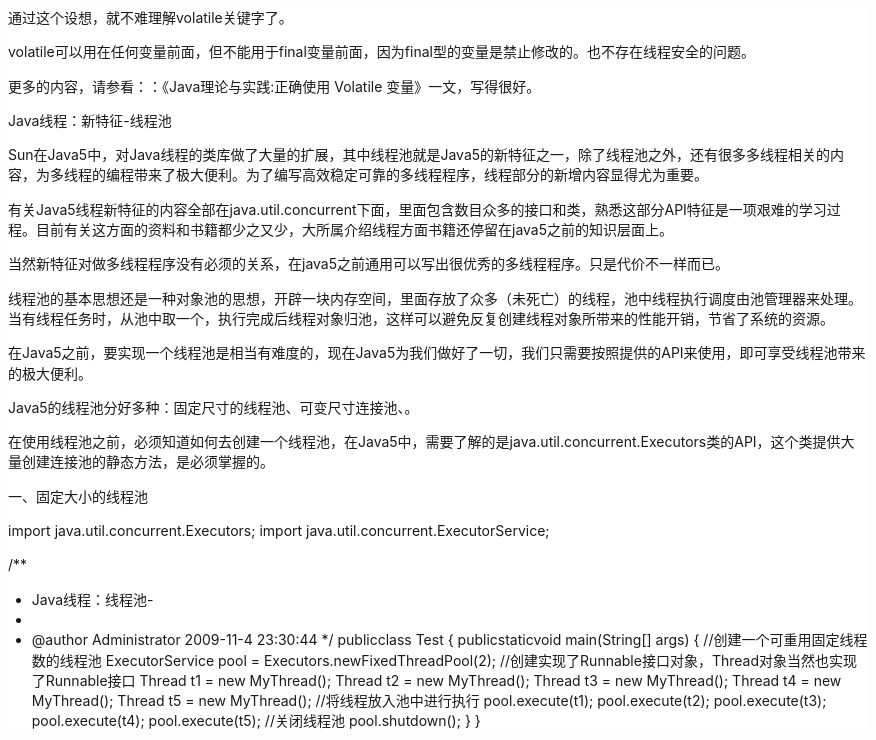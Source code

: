  

通过这个设想，就不难理解volatile关键字了。

 

volatile可以用在任何变量前面，但不能用于final变量前面，因为final型的变量是禁止修改的。也不存在线程安全的问题。

 

更多的内容，请参看：：《Java理论与实践:正确使用 Volatile 变量》一文，写得很好。

Java线程：新特征-线程池

Sun在Java5中，对Java线程的类库做了大量的扩展，其中线程池就是Java5的新特征之一，除了线程池之外，还有很多多线程相关的内容，为多线程的编程带来了极大便利。为了编写高效稳定可靠的多线程程序，线程部分的新增内容显得尤为重要。

 

有关Java5线程新特征的内容全部在java.util.concurrent下面，里面包含数目众多的接口和类，熟悉这部分API特征是一项艰难的学习过程。目前有关这方面的资料和书籍都少之又少，大所属介绍线程方面书籍还停留在java5之前的知识层面上。

 

当然新特征对做多线程程序没有必须的关系，在java5之前通用可以写出很优秀的多线程程序。只是代价不一样而已。

 

线程池的基本思想还是一种对象池的思想，开辟一块内存空间，里面存放了众多（未死亡）的线程，池中线程执行调度由池管理器来处理。当有线程任务时，从池中取一个，执行完成后线程对象归池，这样可以避免反复创建线程对象所带来的性能开销，节省了系统的资源。

 

在Java5之前，要实现一个线程池是相当有难度的，现在Java5为我们做好了一切，我们只需要按照提供的API来使用，即可享受线程池带来的极大便利。

 

Java5的线程池分好多种：固定尺寸的线程池、可变尺寸连接池、。

 

在使用线程池之前，必须知道如何去创建一个线程池，在Java5中，需要了解的是java.util.concurrent.Executors类的API，这个类提供大量创建连接池的静态方法，是必须掌握的。

 

一、固定大小的线程池

 

import java.util.concurrent.Executors;
import java.util.concurrent.ExecutorService;

/** 
* Java线程：线程池- 
* 
* @author Administrator 2009-11-4 23:30:44 
*/ 
publicclass Test {
        publicstaticvoid main(String[] args) {
                //创建一个可重用固定线程数的线程池
                ExecutorService pool = Executors.newFixedThreadPool(2); 
                //创建实现了Runnable接口对象，Thread对象当然也实现了Runnable接口
                Thread t1 = new MyThread();
                Thread t2 = new MyThread();
                Thread t3 = new MyThread();
                Thread t4 = new MyThread();
                Thread t5 = new MyThread();
                //将线程放入池中进行执行
                pool.execute(t1); 
                pool.execute(t2); 
                pool.execute(t3); 
                pool.execute(t4); 
                pool.execute(t5); 
                //关闭线程池
                pool.shutdown(); 
        } 
} 

